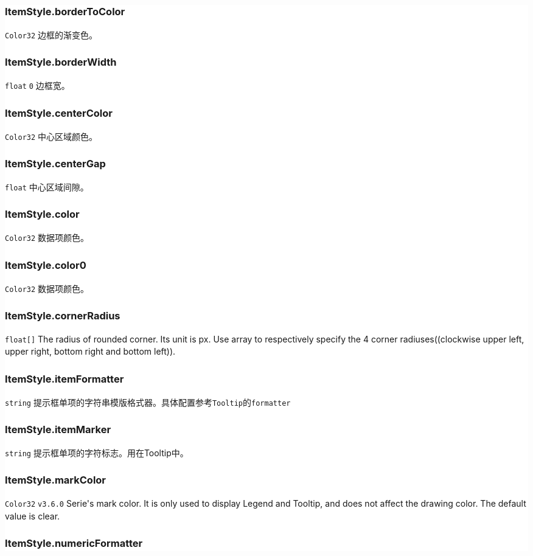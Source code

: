 ### ItemStyle.borderToColor

`Color32`
边框的渐变色。

### ItemStyle.borderWidth

`float` `0`
边框宽。

### ItemStyle.centerColor

`Color32`
中心区域颜色。

### ItemStyle.centerGap

`float`
中心区域间隙。

### ItemStyle.color

`Color32`
数据项颜色。

### ItemStyle.color0

`Color32`
数据项颜色。

### ItemStyle.cornerRadius

`float[]`
The radius of rounded corner. Its unit is px. Use array to respectively specify the 4 corner radiuses((clockwise upper left, upper right, bottom right and bottom left)).

### ItemStyle.itemFormatter

`string`
提示框单项的字符串模版格式器。具体配置参考`Tooltip`的`formatter`

### ItemStyle.itemMarker

`string`
提示框单项的字符标志。用在Tooltip中。

### ItemStyle.markColor

`Color32` `v3.6.0`
Serie's mark color. It is only used to display Legend and Tooltip, and does not affect the drawing color. The default value is clear.

### ItemStyle.numericFormatter
